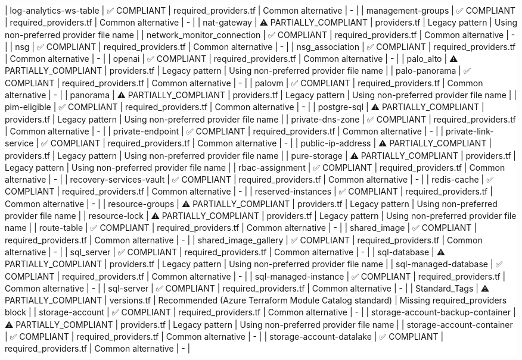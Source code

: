 | log-analytics-ws-table | ✅ COMPLIANT | required_providers.tf | Common alternative | - |
| management-groups | ✅ COMPLIANT | required_providers.tf | Common alternative | - |
| nat-gateway | ⚠️ PARTIALLY_COMPLIANT | providers.tf | Legacy pattern | Using non-preferred provider file name |
| network_monitor_connection | ✅ COMPLIANT | required_providers.tf | Common alternative | - |
| nsg | ✅ COMPLIANT | required_providers.tf | Common alternative | - |
| nsg_association | ✅ COMPLIANT | required_providers.tf | Common alternative | - |
| openai | ✅ COMPLIANT | required_providers.tf | Common alternative | - |
| palo_alto | ⚠️ PARTIALLY_COMPLIANT | providers.tf | Legacy pattern | Using non-preferred provider file name |
| palo-panorama | ✅ COMPLIANT | required_providers.tf | Common alternative | - |
| palovm | ✅ COMPLIANT | required_providers.tf | Common alternative | - |
| panorama | ⚠️ PARTIALLY_COMPLIANT | providers.tf | Legacy pattern | Using non-preferred provider file name |
| pim-eligible | ✅ COMPLIANT | required_providers.tf | Common alternative | - |
| postgre-sql | ⚠️ PARTIALLY_COMPLIANT | providers.tf | Legacy pattern | Using non-preferred provider file name |
| private-dns-zone | ✅ COMPLIANT | required_providers.tf | Common alternative | - |
| private-endpoint | ✅ COMPLIANT | required_providers.tf | Common alternative | - |
| private-link-service | ✅ COMPLIANT | required_providers.tf | Common alternative | - |
| public-ip-address | ⚠️ PARTIALLY_COMPLIANT | providers.tf | Legacy pattern | Using non-preferred provider file name |
| pure-storage | ⚠️ PARTIALLY_COMPLIANT | providers.tf | Legacy pattern | Using non-preferred provider file name |
| rbac-assignment | ✅ COMPLIANT | required_providers.tf | Common alternative | - |
| recovery-services-vault | ✅ COMPLIANT | required_providers.tf | Common alternative | - |
| redis-cache | ✅ COMPLIANT | required_providers.tf | Common alternative | - |
| reserved-instances | ✅ COMPLIANT | required_providers.tf | Common alternative | - |
| resource-groups | ⚠️ PARTIALLY_COMPLIANT | providers.tf | Legacy pattern | Using non-preferred provider file name |
| resource-lock | ⚠️ PARTIALLY_COMPLIANT | providers.tf | Legacy pattern | Using non-preferred provider file name |
| route-table | ✅ COMPLIANT | required_providers.tf | Common alternative | - |
| shared_image | ✅ COMPLIANT | required_providers.tf | Common alternative | - |
| shared_image_gallery | ✅ COMPLIANT | required_providers.tf | Common alternative | - |
| sql_server | ✅ COMPLIANT | required_providers.tf | Common alternative | - |
| sql-database | ⚠️ PARTIALLY_COMPLIANT | providers.tf | Legacy pattern | Using non-preferred provider file name |
| sql-managed-database | ✅ COMPLIANT | required_providers.tf | Common alternative | - |
| sql-managed-instance | ✅ COMPLIANT | required_providers.tf | Common alternative | - |
| sql-server | ✅ COMPLIANT | required_providers.tf | Common alternative | - |
| Standard_Tags | ⚠️ PARTIALLY_COMPLIANT | versions.tf | Recommended (Azure Terraform Module Catalog standard) | Missing required_providers block |
| storage-account | ✅ COMPLIANT | required_providers.tf | Common alternative | - |
| storage-account-backup-container | ⚠️ PARTIALLY_COMPLIANT | providers.tf | Legacy pattern | Using non-preferred provider file name |
| storage-account-container | ✅ COMPLIANT | required_providers.tf | Common alternative | - |
| storage-account-datalake | ✅ COMPLIANT | required_providers.tf | Common alternative | - |